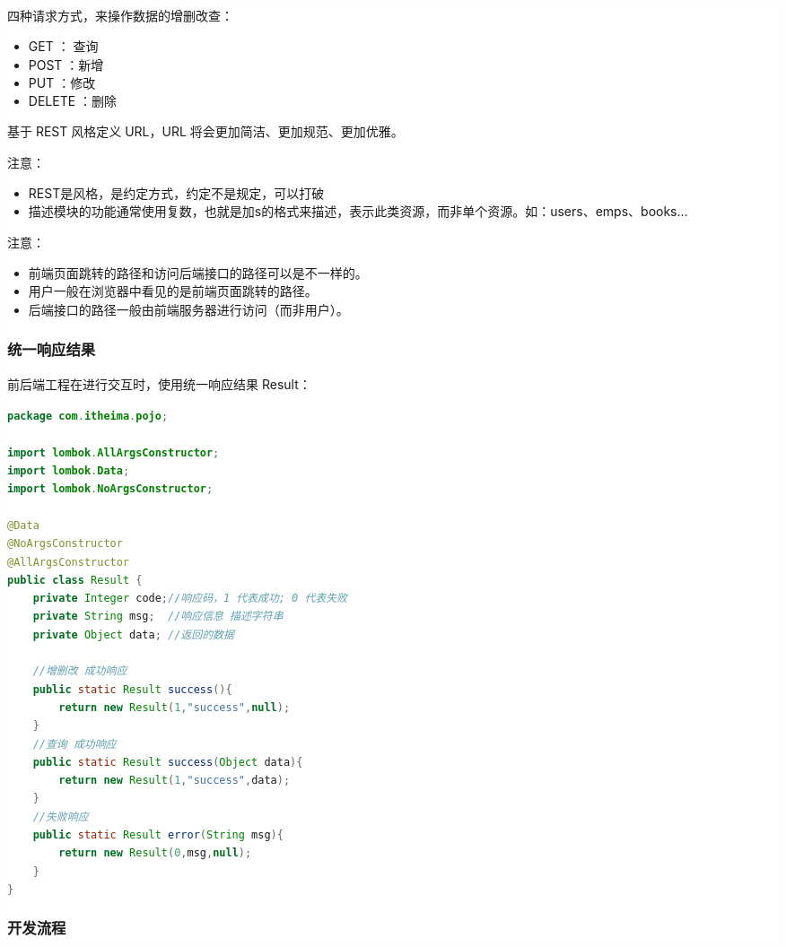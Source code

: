 四种请求方式，来操作数据的增删改查： 

- GET ： 查询
- POST ：新增
- PUT ：修改
- DELETE ：删除

基于 REST 风格定义 URL，URL 将会更加简洁、更加规范、更加优雅。

注意：

- REST是风格，是约定方式，约定不是规定，可以打破
- 描述模块的功能通常使用复数，也就是加s的格式来描述，表示此类资源，而非单个资源。如：users、emps、books…

注意：

- 前端页面跳转的路径和访问后端接口的路径可以是不一样的。
- 用户一般在浏览器中看见的是前端页面跳转的路径。
- 后端接口的路径一般由前端服务器进行访问（而非用户）。

### 统一响应结果

前后端工程在进行交互时，使用统一响应结果 Result：

```java
package com.itheima.pojo;

import lombok.AllArgsConstructor;
import lombok.Data;
import lombok.NoArgsConstructor;

@Data
@NoArgsConstructor
@AllArgsConstructor
public class Result {
    private Integer code;//响应码，1 代表成功; 0 代表失败
    private String msg;  //响应信息 描述字符串
    private Object data; //返回的数据

    //增删改 成功响应
    public static Result success(){
        return new Result(1,"success",null);
    }
    //查询 成功响应
    public static Result success(Object data){
        return new Result(1,"success",data);
    }
    //失败响应
    public static Result error(String msg){
        return new Result(0,msg,null);
    }
}
```

### 开发流程
